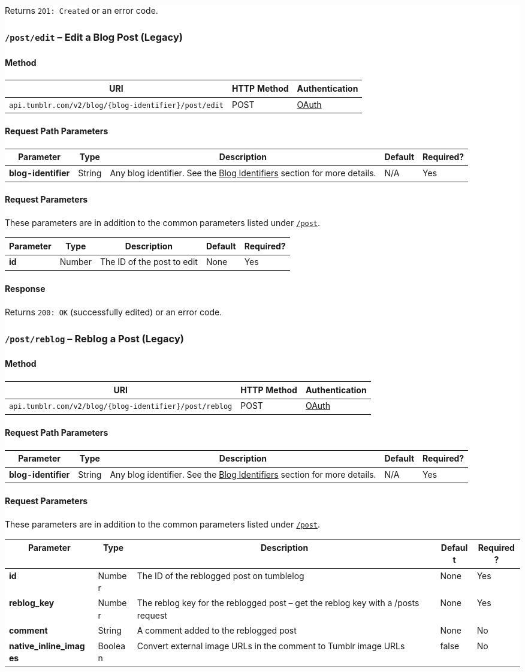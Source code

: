 Returns `201: Created` or an error code.

### `/post/edit` – Edit a Blog Post (Legacy)

#### Method

| URI | HTTP Method | Authentication |
| --- | ----------- | -------------- |
| `api.tumblr.com/v2/blog/{blog-identifier}/post/edit` | POST | [OAuth](#authentication) |

#### Request Path Parameters

| Parameter | Type | Description | Default | Required? |
| --------- | ---- | ----------- | ------- | --------- |
| **blog-identifier** | String | Any blog identifier. See the [Blog Identifiers](#blog-identifiers) section for more details. | N/A | Yes |

#### Request Parameters

These parameters are in addition to the common parameters listed under [`/post`](#post--create-a-new-blog-post-legacy).

| Parameter | Type | Description | Default | Required? |
| --------- | ---- | ----------- | ------- | --------- |
| **id** | Number | The ID of the post to edit | None | Yes |

#### Response

Returns `200: OK` (successfully edited) or an error code.

### `/post/reblog` – Reblog a Post (Legacy)

#### Method

| URI | HTTP Method | Authentication |
| --- | ----------- | -------------- |
| `api.tumblr.com/v2/blog/{blog-identifier}/post/reblog` | POST | [OAuth](#authentication) |

#### Request Path Parameters

| Parameter | Type | Description | Default | Required? |
| --------- | ---- | ----------- | ------- | --------- |
| **blog-identifier** | String | Any blog identifier. See the [Blog Identifiers](#blog-identifiers) section for more details. | N/A | Yes |

#### Request Parameters

These parameters are in addition to the common parameters listed under [`/post`](#post--create-a-new-blog-post-legacy).

| Parameter | Type | Description | Default | Required? |
| --------- | ---- | ----------- | ------- | --------- |
| **id** | Number | The ID of the reblogged post on tumblelog | None | Yes |
| **reblog_key** | Number | The reblog key for the reblogged post – get the reblog key with a /posts request | None | Yes |
| **comment** | String | A comment added to the reblogged post | None | No |
| **native_inline_images** | Boolean | Convert external image URLs in the comment to Tumblr image URLs | false | No |
